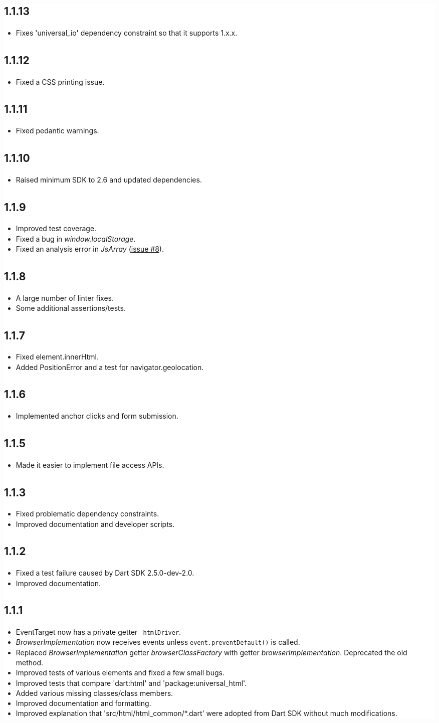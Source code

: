 ## 1.1.13
* Fixes 'universal_io' dependency constraint so that it supports 1.x.x.

## 1.1.12
* Fixed a CSS printing issue.

## 1.1.11
* Fixed pedantic warnings.

## 1.1.10
* Raised minimum SDK to 2.6 and updated dependencies.

## 1.1.9
* Improved test coverage.
* Fixed a bug in _window.localStorage_.
* Fixed an analysis error in _JsArray_ ([issue #8](https://github.com/dart-browser/universal_html/issues/8)).

## 1.1.8
* A large number of linter fixes.
* Some additional assertions/tests.

## 1.1.7
* Fixed element.innerHtml.
* Added PositionError and a test for navigator.geolocation.

## 1.1.6
* Implemented anchor clicks and form submission.

## 1.1.5
* Made it easier to implement file access APIs.

## 1.1.3
* Fixed problematic dependency constraints.
* Improved documentation and developer scripts.

## 1.1.2
* Fixed a test failure caused by Dart SDK 2.5.0-dev-2.0.
* Improved documentation.

## 1.1.1
* EventTarget now has a private getter `_htmlDriver`.
* _BrowserImplementation_ now receives events unless `event.preventDefault()` is called.
* Replaced _BrowserImplementation_ getter _browserClassFactory_ with getter _browserImplementation_. Deprecated the old method.
* Improved tests of various elements and fixed a few small bugs.
* Improved tests that compare 'dart:html' and 'package:universal_html'.
* Added various missing classes/class members.
* Improved documentation and formatting.
* Improved explanation that 'src/html/html_common/*.dart' were adopted from Dart SDK without much
  modifications.
